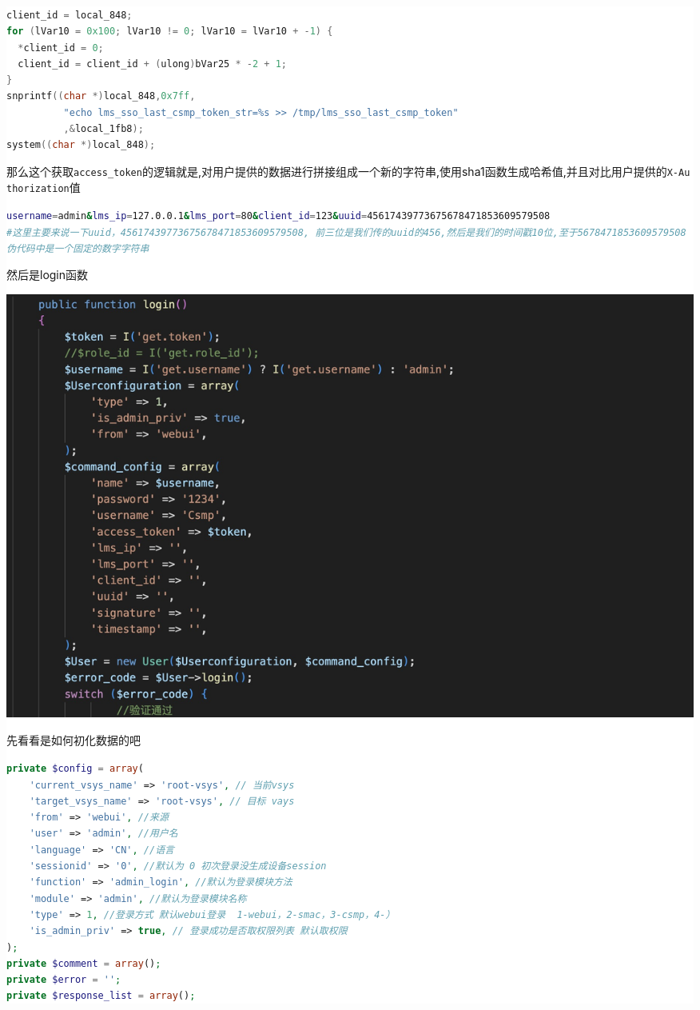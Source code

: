 ```C++
client_id = local_848;
for (lVar10 = 0x100; lVar10 != 0; lVar10 = lVar10 + -1) {
  *client_id = 0;
  client_id = client_id + (ulong)bVar25 * -2 + 1;
}
snprintf((char *)local_848,0x7ff,
          "echo lms_sso_last_csmp_token_str=%s >> /tmp/lms_sso_last_csmp_token"
          ,&local_1fb8);
system((char *)local_848);
```
那么这个获取`access_token`的逻辑就是,对用户提供的数据进行拼接组成一个新的字符串,使用sha1函数生成哈希值,并且对比用户提供的`X-Authorization`值
```bash
username=admin&lms_ip=127.0.0.1&lms_port=80&client_id=123&uuid=45617439773675678471853609579508
#这里主要来说一下uuid，45617439773675678471853609579508, 前三位是我们传的uuid的456,然后是我们的时间戳10位,至于5678471853609579508伪代码中是一个固定的数字字符串
```

然后是login函数

![img](./login.jpg)

先看看是如何初化数据的吧
```php
private $config = array(
    'current_vsys_name' => 'root-vsys', // 当前vsys
    'target_vsys_name' => 'root-vsys', // 目标 vays
    'from' => 'webui', //来源
    'user' => 'admin', //用户名
    'language' => 'CN', //语言
    'sessionid' => '0', //默认为 0 初次登录没生成设备session
    'function' => 'admin_login', //默认为登录模块方法
    'module' => 'admin', //默认为登录模块名称
    'type' => 1, //登录方式 默认webui登录  1-webui，2-smac，3-csmp，4-）
    'is_admin_priv' => true, // 登录成功是否取权限列表 默认取权限
);
private $comment = array();
private $error = '';
private $response_list = array();
```